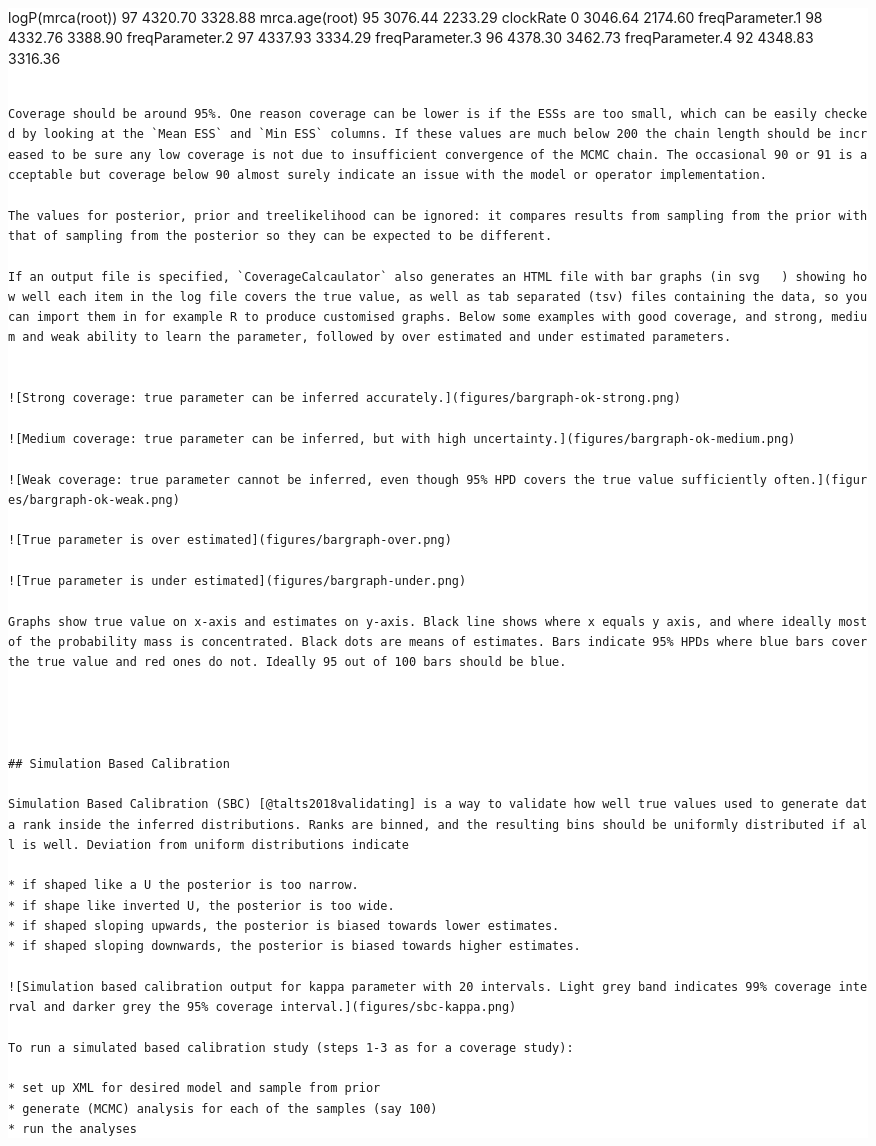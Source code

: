 logP(mrca(root))                                97	   4320.70  3328.88
mrca.age(root)                                  95	   3076.44  2233.29
clockRate                                       0	   3046.64  2174.60
freqParameter.1                                 98	   4332.76  3388.90
freqParameter.2                                 97	   4337.93  3334.29
freqParameter.3                                 96	   4378.30  3462.73
freqParameter.4                                 92	   4348.83  3316.36
```

Coverage should be around 95%. One reason coverage can be lower is if the ESSs are too small, which can be easily checked by looking at the `Mean ESS` and `Min ESS` columns. If these values are much below 200 the chain length should be increased to be sure any low coverage is not due to insufficient convergence of the MCMC chain. The occasional 90 or 91 is acceptable but coverage below 90 almost surely indicate an issue with the model or operator implementation.

The values for posterior, prior and treelikelihood can be ignored: it compares results from sampling from the prior with that of sampling from the posterior so they can be expected to be different.

If an output file is specified, `CoverageCalcaulator` also generates an HTML file with bar graphs (in svg	) showing how well each item in the log file covers the true value, as well as tab separated (tsv) files containing the data, so you can import them in for example R to produce customised graphs. Below some examples with good coverage, and strong, medium and weak ability to learn the parameter, followed by over estimated and under estimated parameters.


![Strong coverage: true parameter can be inferred accurately.](figures/bargraph-ok-strong.png)

![Medium coverage: true parameter can be inferred, but with high uncertainty.](figures/bargraph-ok-medium.png)

![Weak coverage: true parameter cannot be inferred, even though 95% HPD covers the true value sufficiently often.](figures/bargraph-ok-weak.png)

![True parameter is over estimated](figures/bargraph-over.png)

![True parameter is under estimated](figures/bargraph-under.png)

Graphs show true value on x-axis and estimates on y-axis. Black line shows where x equals y axis, and where ideally most of the probability mass is concentrated. Black dots are means of estimates. Bars indicate 95% HPDs where blue bars cover the true value and red ones do not. Ideally 95 out of 100 bars should be blue.




## Simulation Based Calibration

Simulation Based Calibration (SBC) [@talts2018validating] is a way to validate how well true values used to generate data rank inside the inferred distributions. Ranks are binned, and the resulting bins should be uniformly distributed if all is well. Deviation from uniform distributions indicate

* if shaped like a U the posterior is too narrow.
* if shape like inverted U, the posterior is too wide.
* if shaped sloping upwards, the posterior is biased towards lower estimates.
* if shaped sloping downwards, the posterior is biased towards higher estimates.

![Simulation based calibration output for kappa parameter with 20 intervals. Light grey band indicates 99% coverage interval and darker grey the 95% coverage interval.](figures/sbc-kappa.png)

To run a simulated based calibration study (steps 1-3 as for a coverage study):

* set up XML for desired model and sample from prior
* generate (MCMC) analysis for each of the samples (say 100)
* run the analyses
```
